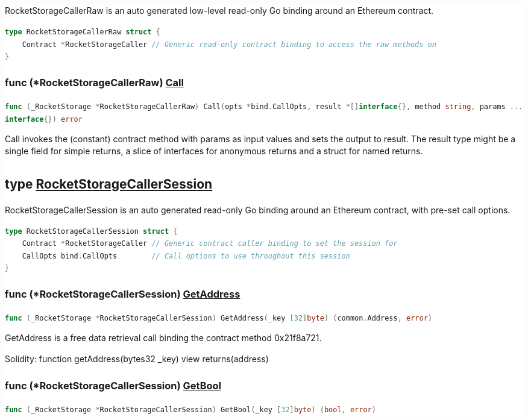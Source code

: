 RocketStorageCallerRaw is an auto generated low\-level read\-only Go binding around an Ethereum contract\.

```go
type RocketStorageCallerRaw struct {
    Contract *RocketStorageCaller // Generic read-only contract binding to access the raw methods on
}
```

### func \(\*RocketStorageCallerRaw\) [Call](<https://github.com/rocket-pool/rocketpool-go/blob/release/contracts/rocket-storage.go#L159>)

```go
func (_RocketStorage *RocketStorageCallerRaw) Call(opts *bind.CallOpts, result *[]interface{}, method string, params ...interface{}) error
```

Call invokes the \(constant\) contract method with params as input values and sets the output to result\. The result type might be a single field for simple returns\, a slice of interfaces for anonymous returns and a struct for named returns\.

## type [RocketStorageCallerSession](<https://github.com/rocket-pool/rocketpool-go/blob/release/contracts/rocket-storage.go#L64-L67>)

RocketStorageCallerSession is an auto generated read\-only Go binding around an Ethereum contract\, with pre\-set call options\.

```go
type RocketStorageCallerSession struct {
    Contract *RocketStorageCaller // Generic contract caller binding to set the session for
    CallOpts bind.CallOpts        // Call options to use throughout this session
}
```

### func \(\*RocketStorageCallerSession\) [GetAddress](<https://github.com/rocket-pool/rocketpool-go/blob/release/contracts/rocket-storage.go#L201>)

```go
func (_RocketStorage *RocketStorageCallerSession) GetAddress(_key [32]byte) (common.Address, error)
```

GetAddress is a free data retrieval call binding the contract method 0x21f8a721\.

Solidity: function getAddress\(bytes32 \_key\) view returns\(address\)

### func \(\*RocketStorageCallerSession\) [GetBool](<https://github.com/rocket-pool/rocketpool-go/blob/release/contracts/rocket-storage.go#L232>)

```go
func (_RocketStorage *RocketStorageCallerSession) GetBool(_key [32]byte) (bool, error)
```
